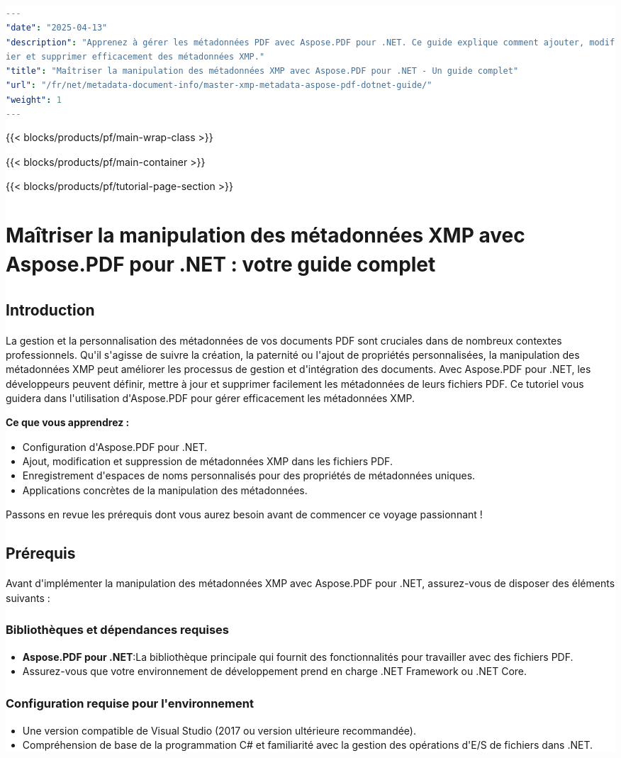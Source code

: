```yaml
---
"date": "2025-04-13"
"description": "Apprenez à gérer les métadonnées PDF avec Aspose.PDF pour .NET. Ce guide explique comment ajouter, modifier et supprimer efficacement des métadonnées XMP."
"title": "Maîtriser la manipulation des métadonnées XMP avec Aspose.PDF pour .NET - Un guide complet"
"url": "/fr/net/metadata-document-info/master-xmp-metadata-aspose-pdf-dotnet-guide/"
"weight": 1
---
```


{{< blocks/products/pf/main-wrap-class >}}

{{< blocks/products/pf/main-container >}}

{{< blocks/products/pf/tutorial-page-section >}}


# Maîtriser la manipulation des métadonnées XMP avec Aspose.PDF pour .NET : votre guide complet

## Introduction
La gestion et la personnalisation des métadonnées de vos documents PDF sont cruciales dans de nombreux contextes professionnels. Qu'il s'agisse de suivre la création, la paternité ou l'ajout de propriétés personnalisées, la manipulation des métadonnées XMP peut améliorer les processus de gestion et d'intégration des documents. Avec Aspose.PDF pour .NET, les développeurs peuvent définir, mettre à jour et supprimer facilement les métadonnées de leurs fichiers PDF. Ce tutoriel vous guidera dans l'utilisation d'Aspose.PDF pour gérer efficacement les métadonnées XMP.

**Ce que vous apprendrez :**
- Configuration d'Aspose.PDF pour .NET.
- Ajout, modification et suppression de métadonnées XMP dans les fichiers PDF.
- Enregistrement d'espaces de noms personnalisés pour des propriétés de métadonnées uniques.
- Applications concrètes de la manipulation des métadonnées.

Passons en revue les prérequis dont vous aurez besoin avant de commencer ce voyage passionnant !

## Prérequis
Avant d'implémenter la manipulation des métadonnées XMP avec Aspose.PDF pour .NET, assurez-vous de disposer des éléments suivants :

### Bibliothèques et dépendances requises
- **Aspose.PDF pour .NET**:La bibliothèque principale qui fournit des fonctionnalités pour travailler avec des fichiers PDF.
- Assurez-vous que votre environnement de développement prend en charge .NET Framework ou .NET Core.

### Configuration requise pour l'environnement
- Une version compatible de Visual Studio (2017 ou version ultérieure recommandée).
- Compréhension de base de la programmation C# et familiarité avec la gestion des opérations d'E/S de fichiers dans .NET.
